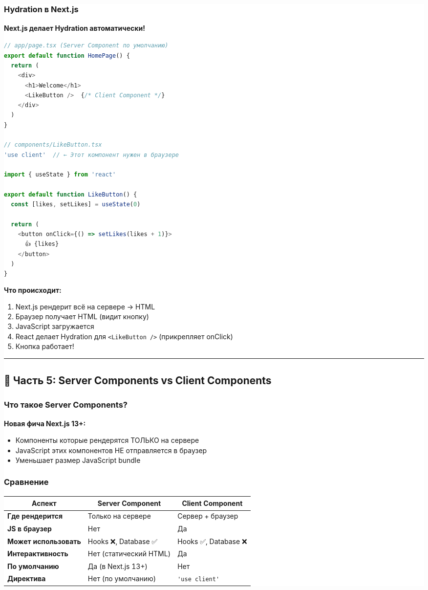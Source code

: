 ### Hydration в Next.js

**Next.js делает Hydration автоматически!**

```typescript
// app/page.tsx (Server Component по умолчанию)
export default function HomePage() {
  return (
    <div>
      <h1>Welcome</h1>
      <LikeButton />  {/* Client Component */}
    </div>
  )
}

// components/LikeButton.tsx
'use client'  // ← Этот компонент нужен в браузере

import { useState } from 'react'

export default function LikeButton() {
  const [likes, setLikes] = useState(0)
  
  return (
    <button onClick={() => setLikes(likes + 1)}>
      👍 {likes}
    </button>
  )
}
```

**Что происходит:**
1. Next.js рендерит всё на сервере → HTML
2. Браузер получает HTML (видит кнопку)
3. JavaScript загружается
4. React делает Hydration для `<LikeButton />` (прикрепляет onClick)
5. Кнопка работает!

---

## 🧩 Часть 5: Server Components vs Client Components

### Что такое Server Components?

**Новая фича Next.js 13+:**
- Компоненты которые рендерятся ТОЛЬКО на сервере
- JavaScript этих компонентов НЕ отправляется в браузер
- Уменьшает размер JavaScript bundle

### Сравнение

| **Аспект** | **Server Component** | **Client Component** |
|---|---|---|
| **Где рендерится** | Только на сервере | Сервер + браузер |
| **JS в браузер** | Нет | Да |
| **Может использовать** | Hooks ❌, Database ✅ | Hooks ✅, Database ❌ |
| **Интерактивность** | Нет (статический HTML) | Да |
| **По умолчанию** | Да (в Next.js 13+) | Нет |
| **Директива** | Нет (по умолчанию) | `'use client'` |
